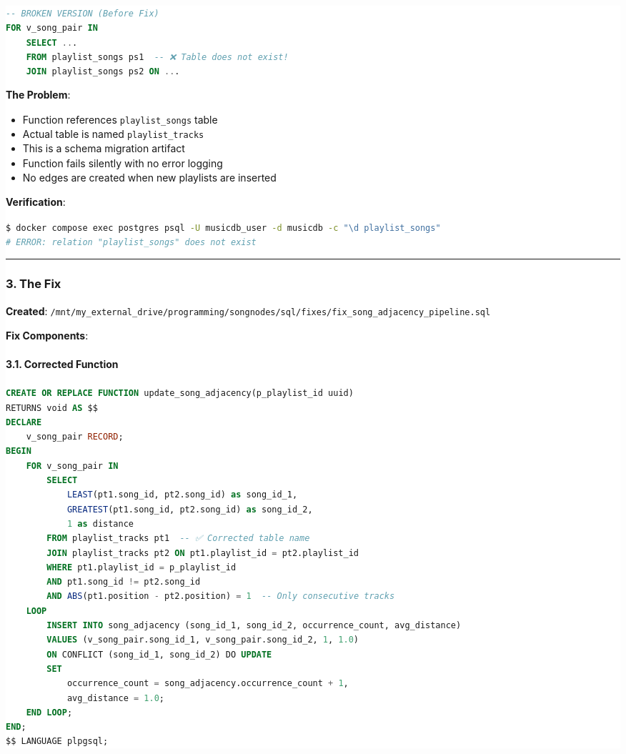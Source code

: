 ```sql
-- BROKEN VERSION (Before Fix)
FOR v_song_pair IN
    SELECT ...
    FROM playlist_songs ps1  -- ❌ Table does not exist!
    JOIN playlist_songs ps2 ON ...
```

**The Problem**:
- Function references `playlist_songs` table
- Actual table is named `playlist_tracks`
- This is a schema migration artifact
- Function fails silently with no error logging
- No edges are created when new playlists are inserted

**Verification**:
```bash
$ docker compose exec postgres psql -U musicdb_user -d musicdb -c "\d playlist_songs"
# ERROR: relation "playlist_songs" does not exist
```

---

### 3. The Fix

**Created**: `/mnt/my_external_drive/programming/songnodes/sql/fixes/fix_song_adjacency_pipeline.sql`

**Fix Components**:

#### 3.1. Corrected Function
```sql
CREATE OR REPLACE FUNCTION update_song_adjacency(p_playlist_id uuid)
RETURNS void AS $$
DECLARE
    v_song_pair RECORD;
BEGIN
    FOR v_song_pair IN
        SELECT
            LEAST(pt1.song_id, pt2.song_id) as song_id_1,
            GREATEST(pt1.song_id, pt2.song_id) as song_id_2,
            1 as distance
        FROM playlist_tracks pt1  -- ✅ Corrected table name
        JOIN playlist_tracks pt2 ON pt1.playlist_id = pt2.playlist_id
        WHERE pt1.playlist_id = p_playlist_id
        AND pt1.song_id != pt2.song_id
        AND ABS(pt1.position - pt2.position) = 1  -- Only consecutive tracks
    LOOP
        INSERT INTO song_adjacency (song_id_1, song_id_2, occurrence_count, avg_distance)
        VALUES (v_song_pair.song_id_1, v_song_pair.song_id_2, 1, 1.0)
        ON CONFLICT (song_id_1, song_id_2) DO UPDATE
        SET
            occurrence_count = song_adjacency.occurrence_count + 1,
            avg_distance = 1.0;
    END LOOP;
END;
$$ LANGUAGE plpgsql;
```
